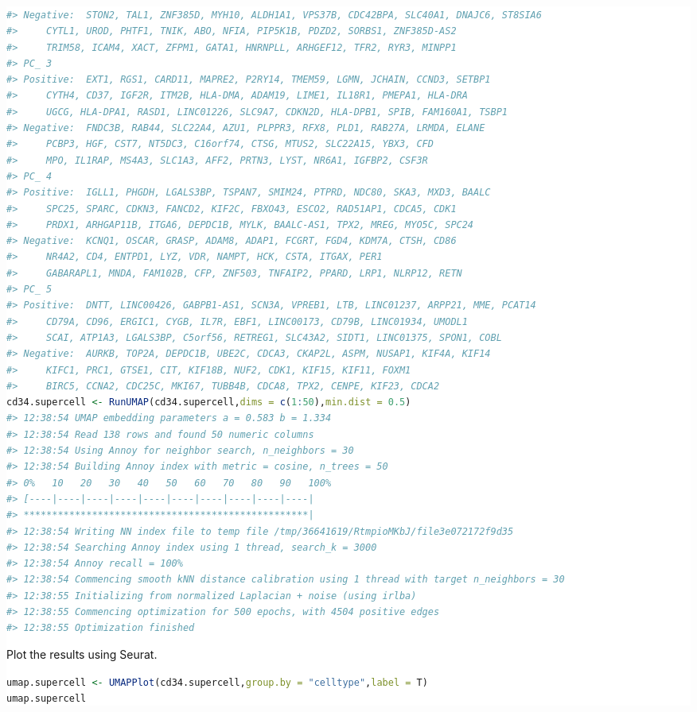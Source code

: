 ```r
#> Negative:  STON2, TAL1, ZNF385D, MYH10, ALDH1A1, VPS37B, CDC42BPA, SLC40A1, DNAJC6, ST8SIA6 
#> 	   CYTL1, UROD, PHTF1, TNIK, ABO, NFIA, PIP5K1B, PDZD2, SORBS1, ZNF385D-AS2 
#> 	   TRIM58, ICAM4, XACT, ZFPM1, GATA1, HNRNPLL, ARHGEF12, TFR2, RYR3, MINPP1 
#> PC_ 3 
#> Positive:  EXT1, RGS1, CARD11, MAPRE2, P2RY14, TMEM59, LGMN, JCHAIN, CCND3, SETBP1 
#> 	   CYTH4, CD37, IGF2R, ITM2B, HLA-DMA, ADAM19, LIME1, IL18R1, PMEPA1, HLA-DRA 
#> 	   UGCG, HLA-DPA1, RASD1, LINC01226, SLC9A7, CDKN2D, HLA-DPB1, SPIB, FAM160A1, TSBP1 
#> Negative:  FNDC3B, RAB44, SLC22A4, AZU1, PLPPR3, RFX8, PLD1, RAB27A, LRMDA, ELANE 
#> 	   PCBP3, HGF, CST7, NT5DC3, C16orf74, CTSG, MTUS2, SLC22A15, YBX3, CFD 
#> 	   MPO, IL1RAP, MS4A3, SLC1A3, AFF2, PRTN3, LYST, NR6A1, IGFBP2, CSF3R 
#> PC_ 4 
#> Positive:  IGLL1, PHGDH, LGALS3BP, TSPAN7, SMIM24, PTPRD, NDC80, SKA3, MXD3, BAALC 
#> 	   SPC25, SPARC, CDKN3, FANCD2, KIF2C, FBXO43, ESCO2, RAD51AP1, CDCA5, CDK1 
#> 	   PRDX1, ARHGAP11B, ITGA6, DEPDC1B, MYLK, BAALC-AS1, TPX2, MREG, MYO5C, SPC24 
#> Negative:  KCNQ1, OSCAR, GRASP, ADAM8, ADAP1, FCGRT, FGD4, KDM7A, CTSH, CD86 
#> 	   NR4A2, CD4, ENTPD1, LYZ, VDR, NAMPT, HCK, CSTA, ITGAX, PER1 
#> 	   GABARAPL1, MNDA, FAM102B, CFP, ZNF503, TNFAIP2, PPARD, LRP1, NLRP12, RETN 
#> PC_ 5 
#> Positive:  DNTT, LINC00426, GABPB1-AS1, SCN3A, VPREB1, LTB, LINC01237, ARPP21, MME, PCAT14 
#> 	   CD79A, CD96, ERGIC1, CYGB, IL7R, EBF1, LINC00173, CD79B, LINC01934, UMODL1 
#> 	   SCAI, ATP1A3, LGALS3BP, C5orf56, RETREG1, SLC43A2, SIDT1, LINC01375, SPON1, COBL 
#> Negative:  AURKB, TOP2A, DEPDC1B, UBE2C, CDCA3, CKAP2L, ASPM, NUSAP1, KIF4A, KIF14 
#> 	   KIFC1, PRC1, GTSE1, CIT, KIF18B, NUF2, CDK1, KIF15, KIF11, FOXM1 
#> 	   BIRC5, CCNA2, CDC25C, MKI67, TUBB4B, CDCA8, TPX2, CENPE, KIF23, CDCA2
cd34.supercell <- RunUMAP(cd34.supercell,dims = c(1:50),min.dist = 0.5)
#> 12:38:54 UMAP embedding parameters a = 0.583 b = 1.334
#> 12:38:54 Read 138 rows and found 50 numeric columns
#> 12:38:54 Using Annoy for neighbor search, n_neighbors = 30
#> 12:38:54 Building Annoy index with metric = cosine, n_trees = 50
#> 0%   10   20   30   40   50   60   70   80   90   100%
#> [----|----|----|----|----|----|----|----|----|----|
#> **************************************************|
#> 12:38:54 Writing NN index file to temp file /tmp/36641619/RtmpioMKbJ/file3e072172f9d35
#> 12:38:54 Searching Annoy index using 1 thread, search_k = 3000
#> 12:38:54 Annoy recall = 100%
#> 12:38:54 Commencing smooth kNN distance calibration using 1 thread with target n_neighbors = 30
#> 12:38:55 Initializing from normalized Laplacian + noise (using irlba)
#> 12:38:55 Commencing optimization for 500 epochs, with 4504 positive edges
#> 12:38:55 Optimization finished
```

Plot the results using Seurat.

```r
umap.supercell <- UMAPPlot(cd34.supercell,group.by = "celltype",label = T)
umap.supercell
```
